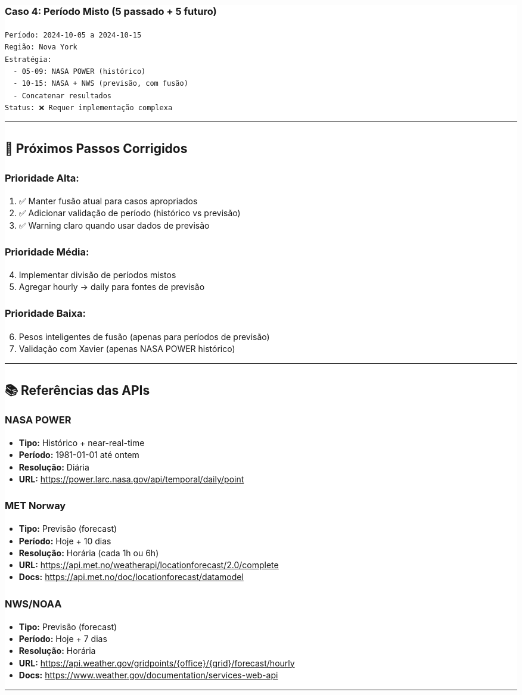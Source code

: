 ### **Caso 4: Período Misto (5 passado + 5 futuro)**
```
Período: 2024-10-05 a 2024-10-15
Região: Nova York
Estratégia:
  - 05-09: NASA POWER (histórico)
  - 10-15: NASA + NWS (previsão, com fusão)
  - Concatenar resultados
Status: ❌ Requer implementação complexa
```

---

## 🚀 Próximos Passos Corrigidos

### **Prioridade Alta:**
1. ✅ Manter fusão atual para casos apropriados
2. ✅ Adicionar validação de período (histórico vs previsão)
3. ✅ Warning claro quando usar dados de previsão

### **Prioridade Média:**
4. Implementar divisão de períodos mistos
5. Agregar hourly → daily para fontes de previsão

### **Prioridade Baixa:**
6. Pesos inteligentes de fusão (apenas para períodos de previsão)
7. Validação com Xavier (apenas NASA POWER histórico)

---

## 📚 Referências das APIs

### **NASA POWER**
- **Tipo:** Histórico + near-real-time
- **Período:** 1981-01-01 até ontem
- **Resolução:** Diária
- **URL:** https://power.larc.nasa.gov/api/temporal/daily/point

### **MET Norway**
- **Tipo:** Previsão (forecast)
- **Período:** Hoje + 10 dias
- **Resolução:** Horária (cada 1h ou 6h)
- **URL:** https://api.met.no/weatherapi/locationforecast/2.0/complete
- **Docs:** https://api.met.no/doc/locationforecast/datamodel

### **NWS/NOAA**
- **Tipo:** Previsão (forecast)
- **Período:** Hoje + 7 dias
- **Resolução:** Horária
- **URL:** https://api.weather.gov/gridpoints/{office}/{grid}/forecast/hourly
- **Docs:** https://www.weather.gov/documentation/services-web-api

---